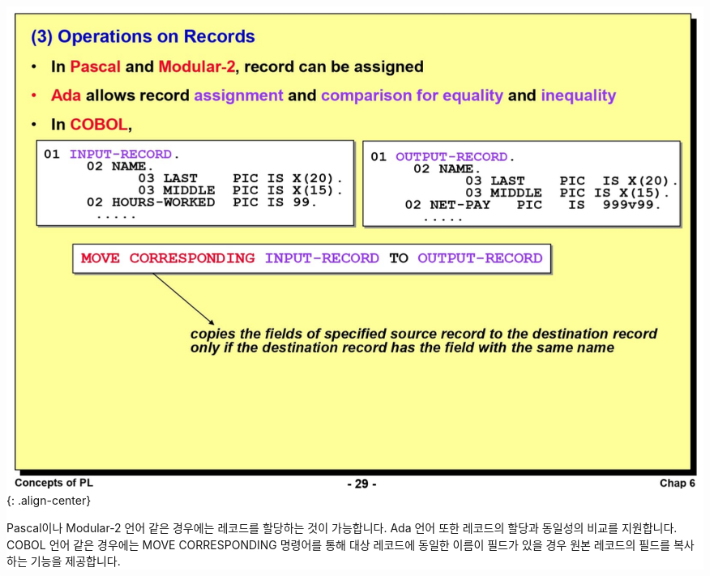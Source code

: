 ![](/assets/images/PL/006/29.jpg){: .align-center}

Pascal이나 Modular-2 언어 같은 경우에는 레코드를 할당하는 것이 가능합니다. Ada 언어 또한 레코드의 할당과 동일성의 비교를 지원합니다. COBOL 언어 같은 경우에는 MOVE CORRESPONDING 명령어를 통해 대상 레코드에 동일한 이름이 필드가 있을 경우 원본 레코드의 필드를 복사하는 기능을 제공합니다.
